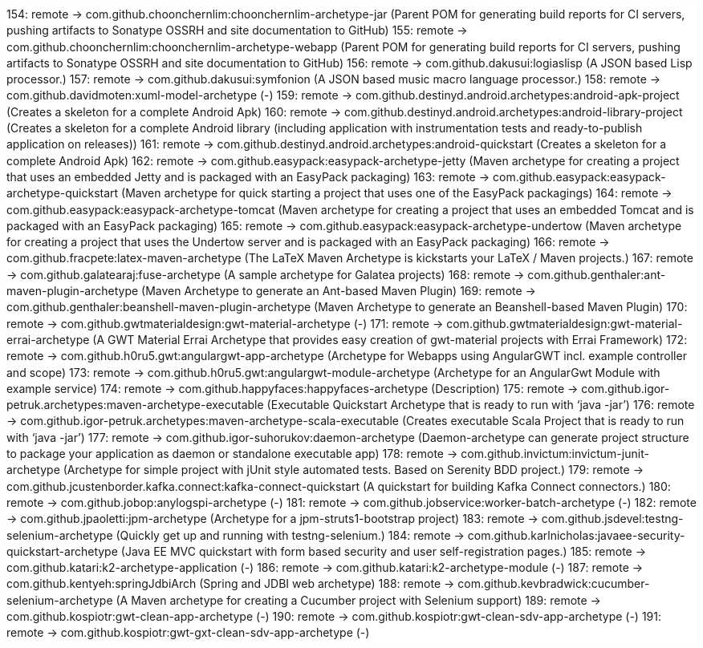 154: remote -> com.github.choonchernlim:choonchernlim-archetype-jar (Parent POM for generating build reports for CI servers, pushing artifacts to Sonatype OSSRH and site 
documentation to GitHub) 
155: remote -> com.github.choonchernlim:choonchernlim-archetype-webapp (Parent POM for generating build reports for CI servers, pushing artifacts to Sonatype OSSRH and site 
documentation to GitHub) 
156: remote -> com.github.dakusui:logiaslisp (A JSON based Lisp processor.) 
157: remote -> com.github.dakusui:symfonion (A JSON based music macro language processor.) 
158: remote -> com.github.davidmoten:xuml-model-archetype (-) 
159: remote -> com.github.destinyd.android.archetypes:android-apk-project (Creates a skeleton for a complete Android Apk) 
160: remote -> com.github.destinyd.android.archetypes:android-library-project (Creates a skeleton for a complete Android library (including application with instrumentation tests and ready-to-publish application on releases)) 
161: remote -> com.github.destinyd.android.archetypes:android-quickstart (Creates a skeleton for a complete Android Apk) 
162: remote -> com.github.easypack:easypack-archetype-jetty (Maven archetype for creating a project that uses an embedded Jetty and is packaged with an EasyPack packaging) 
163: remote -> com.github.easypack:easypack-archetype-quickstart (Maven archetype for quick starting a project that uses one of the EasyPack packagings) 
164: remote -> com.github.easypack:easypack-archetype-tomcat (Maven archetype for creating a project that uses an embedded Tomcat and is packaged with an EasyPack packaging) 
165: remote -> com.github.easypack:easypack-archetype-undertow (Maven archetype for creating a project that uses the Undertow server and is packaged with an EasyPack packaging) 
166: remote -> com.github.fracpete:latex-maven-archetype (The LaTeX Maven Archetype is kickstarts your LaTeX / Maven projects.) 
167: remote -> com.github.galatearaj:fuse-archetype (A sample archetype for Galatea projects) 
168: remote -> com.github.genthaler:ant-maven-plugin-archetype (Maven Archetype to generate an Ant-based Maven Plugin) 
169: remote -> com.github.genthaler:beanshell-maven-plugin-archetype (Maven Archetype to generate an Beanshell-based Maven Plugin) 
170: remote -> com.github.gwtmaterialdesign:gwt-material-archetype (-) 
171: remote -> com.github.gwtmaterialdesign:gwt-material-errai-archetype (A GWT Material Errai Archetype that provides easy creation of gwt-material projects with Errai Framework) 
172: remote -> com.github.h0ru5.gwt:angulargwt-app-archetype (Archetype for Webapps using AngularGWT incl. example controller and scope) 
173: remote -> com.github.h0ru5.gwt:angulargwt-module-archetype (Archetype for an AngularGwt Module with example service) 
174: remote -> com.github.happyfaces:happyfaces-archetype (Description) 
175: remote -> com.github.igor-petruk.archetypes:maven-archetype-executable (Executable Quickstart Archetype that is ready to run with ‘java -jar’) 
176: remote -> com.github.igor-petruk.archetypes:maven-archetype-scala-executable (Creates executable Scala Project that is ready to run with ‘java -jar’) 
177: remote -> com.github.igor-suhorukov:daemon-archetype (Daemon-archetype can generate project structure to package your application as daemon or standalone executable app) 
178: remote -> com.github.invictum:invictum-junit-archetype (Archetype for simple project with jUnit style automated tests. Based on Serenity BDD project.) 
179: remote -> com.github.jcustenborder.kafka.connect:kafka-connect-quickstart (A quickstart for building Kafka Connect connectors.) 
180: remote -> com.github.jobop:anylogspi-archetype (-) 
181: remote -> com.github.jobservice:worker-batch-archetype (-) 
182: remote -> com.github.jpaoletti:jpm-archetype (Archetype for a jpm-struts1-bootstrap project) 
183: remote -> com.github.jsdevel:testng-selenium-archetype (Quickly get up and running with testng-selenium.) 
184: remote -> com.github.karlnicholas:javaee-security-quickstart-archetype (Java EE MVC quickstart with form based security and user self-registration pages.) 
185: remote -> com.github.katari:k2-archetype-application (-) 
186: remote -> com.github.katari:k2-archetype-module (-) 
187: remote -> com.github.kentyeh:springJdbiArch (Spring and JDBI web archetype) 
188: remote -> com.github.kevbradwick:cucumber-selenium-archetype (A Maven archetype for creating a Cucumber project with Selenium support) 
189: remote -> com.github.kospiotr:gwt-clean-app-archetype (-) 
190: remote -> com.github.kospiotr:gwt-clean-sdv-app-archetype (-) 
191: remote -> com.github.kospiotr:gwt-gxt-clean-sdv-app-archetype (-) 